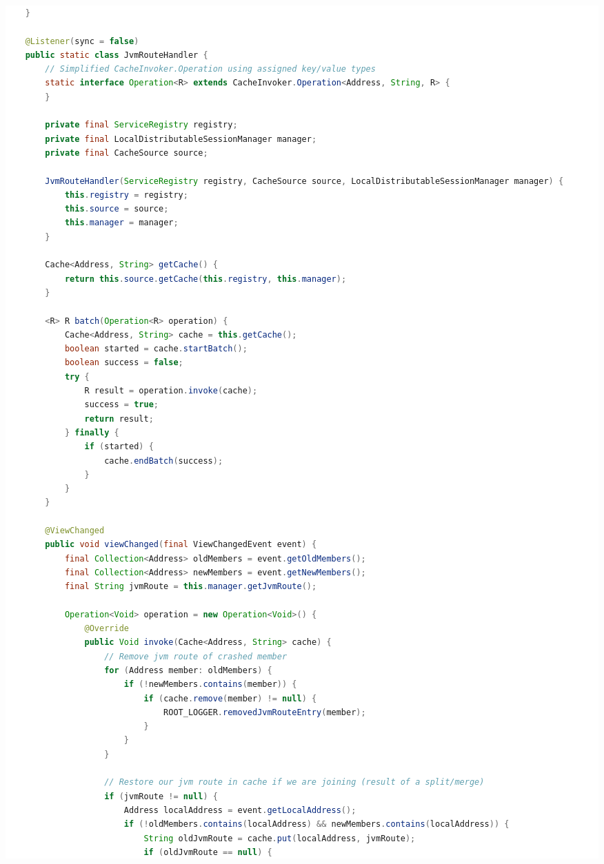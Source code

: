 ```java
    }

    @Listener(sync = false)
    public static class JvmRouteHandler {
        // Simplified CacheInvoker.Operation using assigned key/value types
        static interface Operation<R> extends CacheInvoker.Operation<Address, String, R> {
        }

        private final ServiceRegistry registry;
        private final LocalDistributableSessionManager manager;
        private final CacheSource source;

        JvmRouteHandler(ServiceRegistry registry, CacheSource source, LocalDistributableSessionManager manager) {
            this.registry = registry;
            this.source = source;
            this.manager = manager;
        }

        Cache<Address, String> getCache() {
            return this.source.getCache(this.registry, this.manager);
        }

        <R> R batch(Operation<R> operation) {
            Cache<Address, String> cache = this.getCache();
            boolean started = cache.startBatch();
            boolean success = false;
            try {
                R result = operation.invoke(cache);
                success = true;
                return result;
            } finally {
                if (started) {
                    cache.endBatch(success);
                }
            }
        }

        @ViewChanged
        public void viewChanged(final ViewChangedEvent event) {
            final Collection<Address> oldMembers = event.getOldMembers();
            final Collection<Address> newMembers = event.getNewMembers();
            final String jvmRoute = this.manager.getJvmRoute();

            Operation<Void> operation = new Operation<Void>() {
                @Override
                public Void invoke(Cache<Address, String> cache) {
                    // Remove jvm route of crashed member
                    for (Address member: oldMembers) {
                        if (!newMembers.contains(member)) {
                            if (cache.remove(member) != null) {
                                ROOT_LOGGER.removedJvmRouteEntry(member);
                            }
                        }
                    }

                    // Restore our jvm route in cache if we are joining (result of a split/merge)
                    if (jvmRoute != null) {
                        Address localAddress = event.getLocalAddress();
                        if (!oldMembers.contains(localAddress) && newMembers.contains(localAddress)) {
                            String oldJvmRoute = cache.put(localAddress, jvmRoute);
                            if (oldJvmRoute == null) {
```